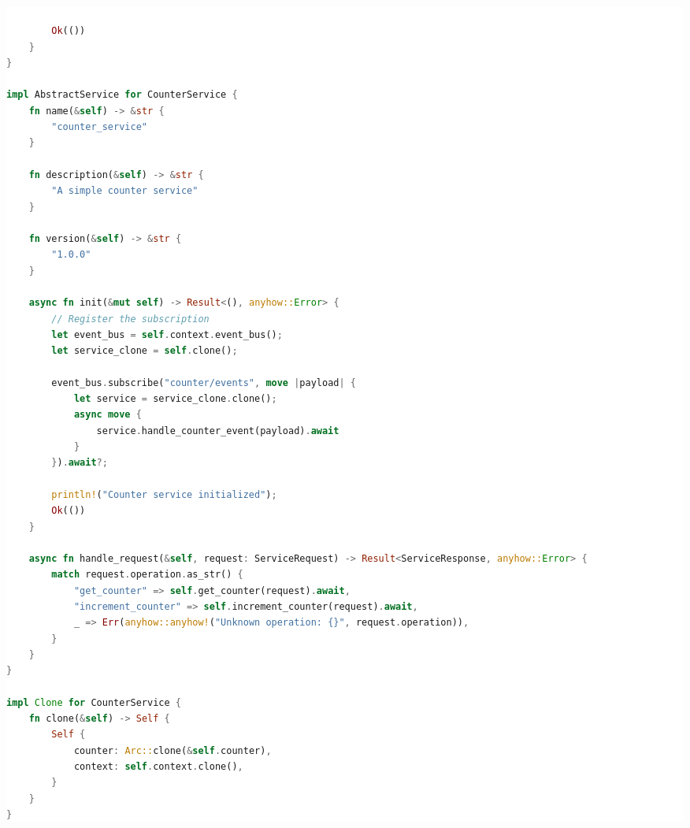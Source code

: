 ```rust
        
        Ok(())
    }
}

impl AbstractService for CounterService {
    fn name(&self) -> &str {
        "counter_service"
    }

    fn description(&self) -> &str {
        "A simple counter service"
    }

    fn version(&self) -> &str {
        "1.0.0"
    }

    async fn init(&mut self) -> Result<(), anyhow::Error> {
        // Register the subscription
        let event_bus = self.context.event_bus();
        let service_clone = self.clone();
        
        event_bus.subscribe("counter/events", move |payload| {
            let service = service_clone.clone();
            async move {
                service.handle_counter_event(payload).await
            }
        }).await?;
        
        println!("Counter service initialized");
        Ok(())
    }

    async fn handle_request(&self, request: ServiceRequest) -> Result<ServiceResponse, anyhow::Error> {
        match request.operation.as_str() {
            "get_counter" => self.get_counter(request).await,
            "increment_counter" => self.increment_counter(request).await,
            _ => Err(anyhow::anyhow!("Unknown operation: {}", request.operation)),
        }
    }
}

impl Clone for CounterService {
    fn clone(&self) -> Self {
        Self {
            counter: Arc::clone(&self.counter),
            context: self.context.clone(),
        }
    }
}
```
